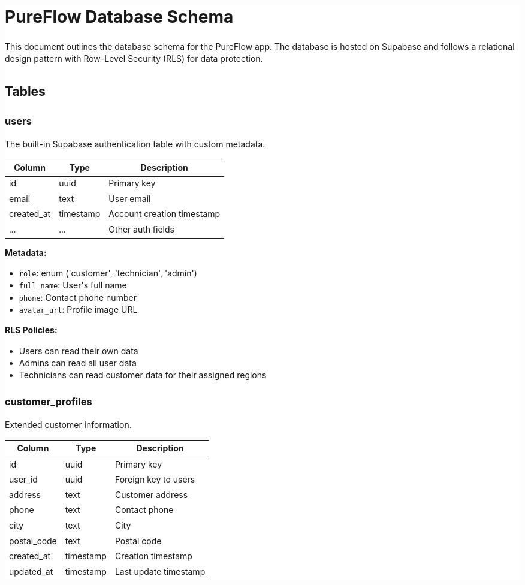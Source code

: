 # PureFlow Database Schema

This document outlines the database schema for the PureFlow app. The database is hosted on Supabase and follows a relational design pattern with Row-Level Security (RLS) for data protection.

## Tables

### users

The built-in Supabase authentication table with custom metadata.

| Column | Type | Description |
|--------|------|-------------|
| id | uuid | Primary key |
| email | text | User email |
| created_at | timestamp | Account creation timestamp |
| ... | ... | Other auth fields |

**Metadata:**
- `role`: enum ('customer', 'technician', 'admin')
- `full_name`: User's full name
- `phone`: Contact phone number
- `avatar_url`: Profile image URL

**RLS Policies:**
- Users can read their own data
- Admins can read all user data
- Technicians can read customer data for their assigned regions

### customer_profiles

Extended customer information.

| Column | Type | Description |
|--------|------|-------------|
| id | uuid | Primary key |
| user_id | uuid | Foreign key to users |
| address | text | Customer address |
| phone | text | Contact phone |
| city | text | City |
| postal_code | text | Postal code |
| created_at | timestamp | Creation timestamp |
| updated_at | timestamp | Last update timestamp |
